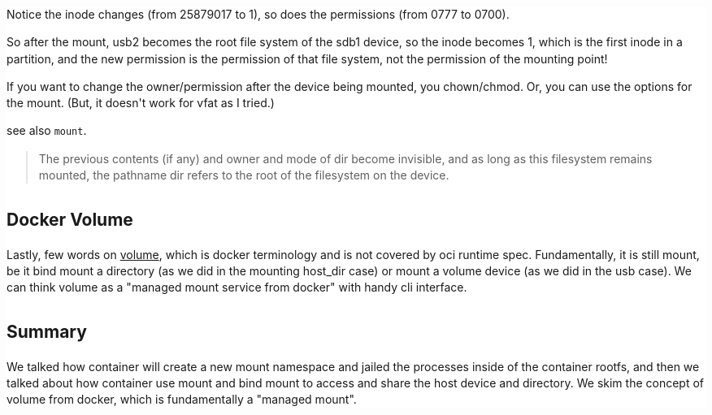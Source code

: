 Notice the inode changes (from 25879017 to 1), so does the permissions (from 0777 to 0700).

So after the mount, usb2 becomes the root file system of the sdb1 device, so the inode becomes 1, which is the first inode in a partition, and the new permission is the permission of that file system, not the permission of the mounting point!

If you want to change the owner/permission after the device being mounted, you chown/chmod. Or, you can use the options for the mount. (But, it doesn't work for vfat as I tried.)

see also `mount`.
>The previous contents (if any)  and owner and mode of dir become invisible, and as long as this filesystem
remains mounted, the pathname dir refers to the root of the filesystem on the device.

## Docker Volume

Lastly, few words on [volume](https://docs.docker.com/storage/volumes/), which is docker terminology and is not covered by oci runtime spec. Fundamentally, it is still mount, be it bind mount a directory (as we did in the mounting host_dir case) or mount a volume device (as we did in the usb case). We can think volume as a "managed mount service from docker" with handy cli interface.

## Summary

We talked how container will create a new mount namespace and jailed the processes inside of the container rootfs, and then we talked about how container use mount and bind mount to access and share the host device and directory. We skim the concept of volume from docker, which is fundamentally a "managed mount".

